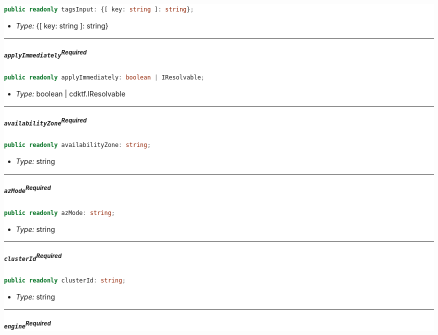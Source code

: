 ```typescript
public readonly tagsInput: {[ key: string ]: string};
```

- *Type:* {[ key: string ]: string}

---

##### `applyImmediately`<sup>Required</sup> <a name="applyImmediately" id="@cdktf/aws-cdk.elasticacheCluster.ElasticacheCluster.property.applyImmediately"></a>

```typescript
public readonly applyImmediately: boolean | IResolvable;
```

- *Type:* boolean | cdktf.IResolvable

---

##### `availabilityZone`<sup>Required</sup> <a name="availabilityZone" id="@cdktf/aws-cdk.elasticacheCluster.ElasticacheCluster.property.availabilityZone"></a>

```typescript
public readonly availabilityZone: string;
```

- *Type:* string

---

##### `azMode`<sup>Required</sup> <a name="azMode" id="@cdktf/aws-cdk.elasticacheCluster.ElasticacheCluster.property.azMode"></a>

```typescript
public readonly azMode: string;
```

- *Type:* string

---

##### `clusterId`<sup>Required</sup> <a name="clusterId" id="@cdktf/aws-cdk.elasticacheCluster.ElasticacheCluster.property.clusterId"></a>

```typescript
public readonly clusterId: string;
```

- *Type:* string

---

##### `engine`<sup>Required</sup> <a name="engine" id="@cdktf/aws-cdk.elasticacheCluster.ElasticacheCluster.property.engine"></a>
